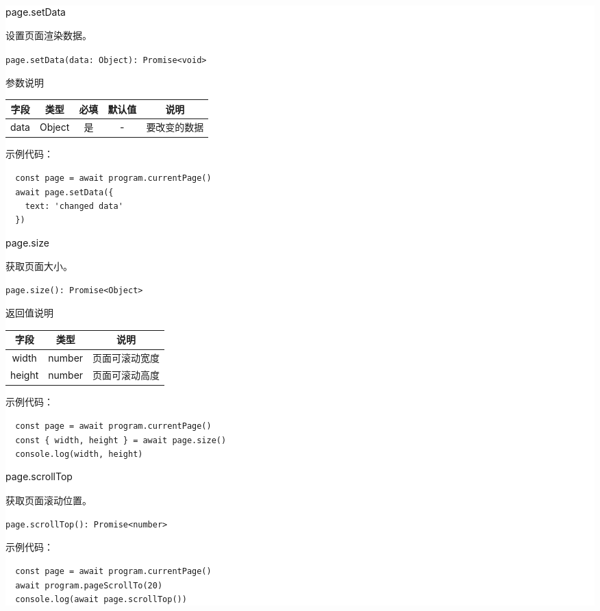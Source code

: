 
page.setData

设置页面渲染数据。

`page.setData(data: Object): Promise<void>`


参数说明

|字段|类型|必填|默认值|说明|
|:-:|:-:|:-:|:-:|:-:|
|data|Object|是|-|要改变的数据|

示例代码：
```
  const page = await program.currentPage()
  await page.setData({
    text: 'changed data'
  })
```


page.size

获取页面大小。

`page.size(): Promise<Object>`


返回值说明

|字段|类型|说明|
|:-:|:-:|:-:|
|width|number|页面可滚动宽度|
|height|number|页面可滚动高度|

示例代码：
```
  const page = await program.currentPage()
  const { width, height } = await page.size()
  console.log(width, height)
```

page.scrollTop

获取页面滚动位置。

`page.scrollTop(): Promise<number>`


示例代码：
```
  const page = await program.currentPage()
  await program.pageScrollTo(20)
  console.log(await page.scrollTop())
```
